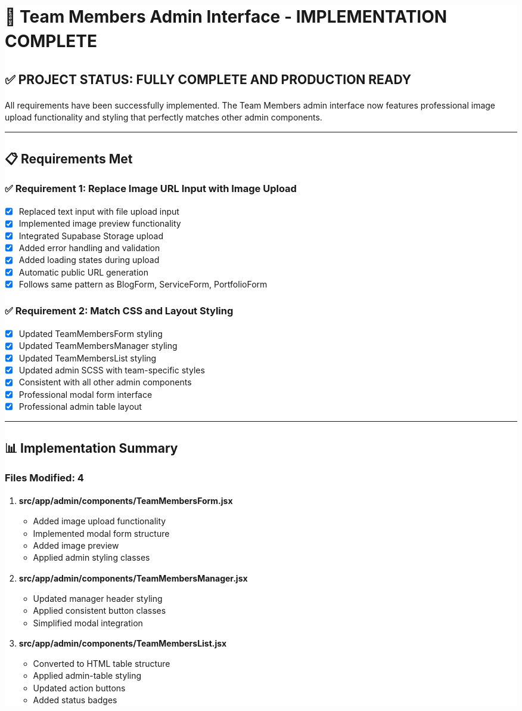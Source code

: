 # 🎉 Team Members Admin Interface - IMPLEMENTATION COMPLETE

## ✅ PROJECT STATUS: FULLY COMPLETE AND PRODUCTION READY

All requirements have been successfully implemented. The Team Members admin interface now features professional image upload functionality and styling that perfectly matches other admin components.

---

## 📋 Requirements Met

### ✅ Requirement 1: Replace Image URL Input with Image Upload
- [x] Replaced text input with file upload input
- [x] Implemented image preview functionality
- [x] Integrated Supabase Storage upload
- [x] Added error handling and validation
- [x] Added loading states during upload
- [x] Automatic public URL generation
- [x] Follows same pattern as BlogForm, ServiceForm, PortfolioForm

### ✅ Requirement 2: Match CSS and Layout Styling
- [x] Updated TeamMembersForm styling
- [x] Updated TeamMembersManager styling
- [x] Updated TeamMembersList styling
- [x] Updated admin SCSS with team-specific styles
- [x] Consistent with all other admin components
- [x] Professional modal form interface
- [x] Professional admin table layout

---

## 📊 Implementation Summary

### Files Modified: 4
1. **src/app/admin/components/TeamMembersForm.jsx**
   - Added image upload functionality
   - Implemented modal form structure
   - Added image preview
   - Applied admin styling classes

2. **src/app/admin/components/TeamMembersManager.jsx**
   - Updated manager header styling
   - Applied consistent button classes
   - Simplified modal integration

3. **src/app/admin/components/TeamMembersList.jsx**
   - Converted to HTML table structure
   - Applied admin-table styling
   - Updated action buttons
   - Added status badges
